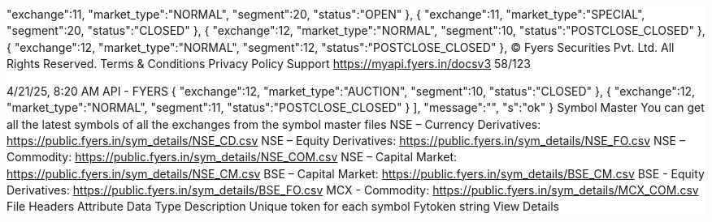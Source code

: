 "exchange":11,
"market_type":"NORMAL",
"segment":20,
"status":"OPEN"
},
{
"exchange":11,
"market_type":"SPECIAL",
"segment":20,
"status":"CLOSED"
},
{
"exchange":12,
"market_type":"NORMAL",
"segment":10,
"status":"POSTCLOSE_CLOSED"
},
{
"exchange":12,
"market_type":"NORMAL",
"segment":12,
"status":"POSTCLOSE_CLOSED"
},
© Fyers Securities Pvt. Ltd. All Rights Reserved. Terms & Conditions Privacy Policy Support
https://myapi.fyers.in/docsv3 58/123

4/21/25, 8:20 AM API - FYERS
{
"exchange":12,
"market_type":"AUCTION",
"segment":10,
"status":"CLOSED"
},
{
"exchange":12,
"market_type":"NORMAL",
"segment":11,
"status":"POSTCLOSE_CLOSED"
}
],
"message":"",
"s":"ok"
}
Symbol Master
You can get all the latest symbols of all the exchanges from the symbol master files
NSE – Currency Derivatives:
https://public.fyers.in/sym_details/NSE_CD.csv
NSE – Equity Derivatives:
https://public.fyers.in/sym_details/NSE_FO.csv
NSE – Commodity:
https://public.fyers.in/sym_details/NSE_COM.csv
NSE – Capital Market:
https://public.fyers.in/sym_details/NSE_CM.csv
BSE – Capital Market:
https://public.fyers.in/sym_details/BSE_CM.csv
BSE - Equity Derivatives:
https://public.fyers.in/sym_details/BSE_FO.csv
MCX - Commodity:
https://public.fyers.in/sym_details/MCX_COM.csv
File Headers
Attribute Data Type Description
Unique token for each symbol
Fytoken string
View Details